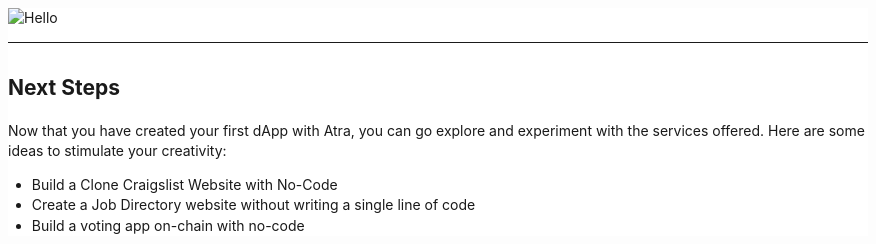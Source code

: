 <img src="/docs/learn/-IiXqBA1H.png" alt="Hello" class="responsive-pic" width="700" />

______________________

## Next Steps

Now that you have created your first dApp with Atra, you can go explore and experiment with the services offered. Here are some ideas to stimulate your creativity:

- Build a Clone Craigslist Website with No-Code
- Create a Job Directory website without writing a single line of code
- Build a voting app on-chain with no-code

